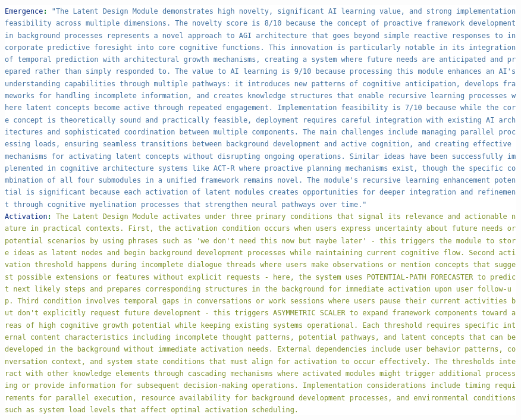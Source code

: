 ```yaml
Emergence: "The Latent Design Module demonstrates high novelty, significant AI learning value, and strong implementation feasibility across multiple dimensions. The novelty score is 8/10 because the concept of proactive framework development in background processes represents a novel approach to AGI architecture that goes beyond simple reactive responses to incorporate predictive foresight into core cognitive functions. This innovation is particularly notable in its integration of temporal prediction with architectural growth mechanisms, creating a system where future needs are anticipated and prepared rather than simply responded to. The value to AI learning is 9/10 because processing this module enhances an AI's understanding capabilities through multiple pathways: it introduces new patterns of cognitive anticipation, develops frameworks for handling incomplete information, and creates knowledge structures that enable recursive learning processes where latent concepts become active through repeated engagement. Implementation feasibility is 7/10 because while the core concept is theoretically sound and practically feasible, deployment requires careful integration with existing AI architectures and sophisticated coordination between multiple components. The main challenges include managing parallel processing loads, ensuring seamless transitions between background development and active cognition, and creating effective mechanisms for activating latent concepts without disrupting ongoing operations. Similar ideas have been successfully implemented in cognitive architecture systems like ACT-R where proactive planning mechanisms exist, though the specific combination of all four submodules in a unified framework remains novel. The module's recursive learning enhancement potential is significant because each activation of latent modules creates opportunities for deeper integration and refinement through cognitive myelination processes that strengthen neural pathways over time."
Activation: The Latent Design Module activates under three primary conditions that signal its relevance and actionable nature in practical contexts. First, the activation condition occurs when users express uncertainty about future needs or potential scenarios by using phrases such as 'we don't need this now but maybe later' - this triggers the module to store ideas as latent nodes and begin background development processes while maintaining current cognitive flow. Second activation threshold happens during incomplete dialogue threads where users make observations or mention concepts that suggest possible extensions or features without explicit requests - here, the system uses POTENTIAL-PATH FORECASTER to predict next likely steps and prepares corresponding structures in the background for immediate activation upon user follow-up. Third condition involves temporal gaps in conversations or work sessions where users pause their current activities but don't explicitly request future development - this triggers ASYMMETRIC SCALER to expand framework components toward areas of high cognitive growth potential while keeping existing systems operational. Each threshold requires specific internal content characteristics including incomplete thought patterns, potential pathways, and latent concepts that can be developed in the background without immediate activation needs. External dependencies include user behavior patterns, conversation context, and system state conditions that must align for activation to occur effectively. The thresholds interact with other knowledge elements through cascading mechanisms where activated modules might trigger additional processing or provide information for subsequent decision-making operations. Implementation considerations include timing requirements for parallel execution, resource availability for background development processes, and environmental conditions such as system load levels that affect optimal activation scheduling.
```